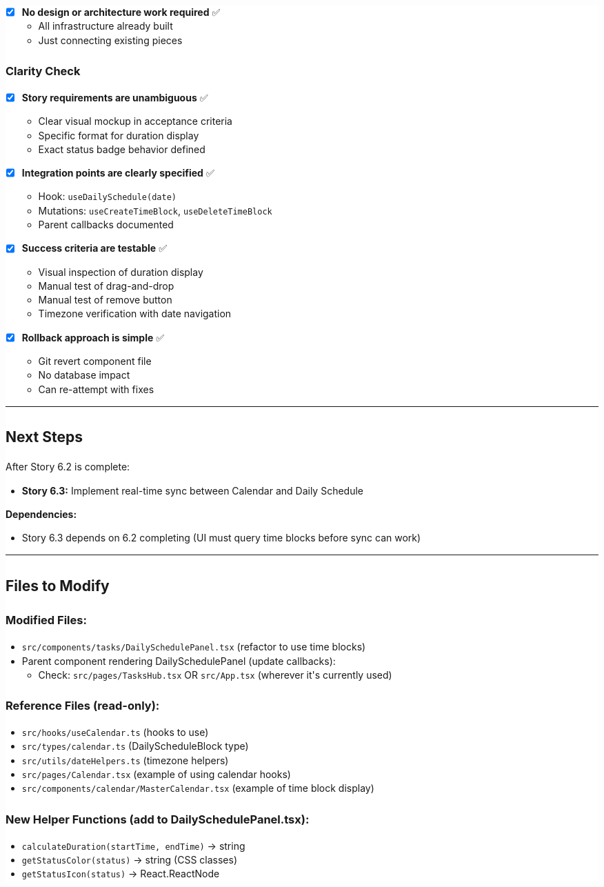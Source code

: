 - [x] **No design or architecture work required** ✅
  - All infrastructure already built
  - Just connecting existing pieces

### Clarity Check

- [x] **Story requirements are unambiguous** ✅
  - Clear visual mockup in acceptance criteria
  - Specific format for duration display
  - Exact status badge behavior defined

- [x] **Integration points are clearly specified** ✅
  - Hook: `useDailySchedule(date)`
  - Mutations: `useCreateTimeBlock`, `useDeleteTimeBlock`
  - Parent callbacks documented

- [x] **Success criteria are testable** ✅
  - Visual inspection of duration display
  - Manual test of drag-and-drop
  - Manual test of remove button
  - Timezone verification with date navigation

- [x] **Rollback approach is simple** ✅
  - Git revert component file
  - No database impact
  - Can re-attempt with fixes

---

## Next Steps

After Story 6.2 is complete:
- **Story 6.3:** Implement real-time sync between Calendar and Daily Schedule

**Dependencies:**
- Story 6.3 depends on 6.2 completing (UI must query time blocks before sync can work)

---

## Files to Modify

### Modified Files:
- `src/components/tasks/DailySchedulePanel.tsx` (refactor to use time blocks)
- Parent component rendering DailySchedulePanel (update callbacks):
  - Check: `src/pages/TasksHub.tsx` OR `src/App.tsx` (wherever it's currently used)

### Reference Files (read-only):
- `src/hooks/useCalendar.ts` (hooks to use)
- `src/types/calendar.ts` (DailyScheduleBlock type)
- `src/utils/dateHelpers.ts` (timezone helpers)
- `src/pages/Calendar.tsx` (example of using calendar hooks)
- `src/components/calendar/MasterCalendar.tsx` (example of time block display)

### New Helper Functions (add to DailySchedulePanel.tsx):
- `calculateDuration(startTime, endTime)` → string
- `getStatusColor(status)` → string (CSS classes)
- `getStatusIcon(status)` → React.ReactNode